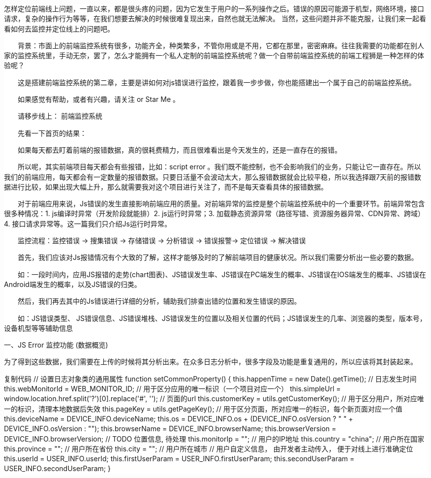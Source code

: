 怎样定位前端线上问题，一直以来，都是很头疼的问题，因为它发生于用户的一系列操作之后。错误的原因可能源于机型，网络环境，接口请求，复杂的操作行为等等，在我们想要去解决的时候很难复现出来，自然也就无法解决。 当然，这些问题并非不能克服，让我们来一起看看如何去监控并定位线上的问题吧。 

 

　　背景：市面上的前端监控系统有很多，功能齐全，种类繁多，不管你用或是不用，它都在那里，密密麻麻。往往我需要的功能都在别人家的监控系统里，手动无奈，罢了，怎么才能拥有一个私人定制的前端监控系统呢？做一个自带前端监控系统的前端工程狮是一种怎样的体验呢？

 

　　这是搭建前端监控系统的第二章，主要是讲如何对js错误进行监控，跟着我一步步做，你也能搭建出一个属于自己的前端监控系统。

　　如果感觉有帮助，或者有兴趣，请关注 or Star Me 。 

 

　　请移步线上： 前端监控系统  

 

　　先看一下首页的结果：

　　如果每天都去盯着前端的报错数据，真的很耗费精力，而且很难看出是今天发生的，还是一直存在的报错。

　　所以呢，其实前端项目每天都会有些报错，比如：script error 。我们既不能控制，也不会影响我们的业务，只能让它一直存在。所以我们的前端应用，每天都会有一定数量的报错数据。只要日活量不会波动太大，那么报错数据就会比较平稳，所以我选择跟7天前的报错数据进行比较，如果出现大幅上升，那么就需要我对这个项目进行关注了，而不是每天查看具体的报错数据。



　　对于前端应用来说，Js错误的发生直接影响前端应用的质量。对前端异常的监控是整个前端监控系统中的一个重要环节。前端异常包含很多种情况：1. js编译时异常（开发阶段就能排）2. js运行时异常；3. 加载静态资源异常（路径写错、资源服务器异常、CDN异常、跨域）4. 接口请求异常等。这一篇我们只介绍Js运行时异常。

　　监控流程：监控错误 -> 搜集错误 -> 存储错误 -> 分析错误 -> 错误报警-> 定位错误 -> 解决错误

　　首先，我们应该对Js报错情况有个大致的了解，这样才能够及时的了解前端项目的健康状况。所以我们需要分析出一些必要的数据。

　　如：一段时间内，应用JS报错的走势(chart图表)、JS错误发生率、JS错误在PC端发生的概率、JS错误在IOS端发生的概率、JS错误在Android端发生的概率，以及JS错误的归类。

　　然后，我们再去其中的Js错误进行详细的分析，辅助我们排查出错的位置和发生错误的原因。

　　如：JS错误类型、 JS错误信息、JS错误堆栈、JS错误发生的位置以及相关位置的代码；JS错误发生的几率、浏览器的类型，版本号，设备机型等等辅助信息

一、JS Error 监控功能 (数据概览)
 

为了得到这些数据，我们需要在上传的时候将其分析出来。在众多日志分析中，很多字段及功能是重复通用的，所以应该将其封装起来。

复制代码
// 设置日志对象类的通用属性
  function setCommonProperty() {
    this.happenTime = new Date().getTime(); // 日志发生时间
    this.webMonitorId = WEB_MONITOR_ID;     // 用于区分应用的唯一标识（一个项目对应一个）
    this.simpleUrl =  window.location.href.split('?')[0].replace('#', ''); // 页面的url
    this.customerKey = utils.getCustomerKey(); // 用于区分用户，所对应唯一的标识，清理本地数据后失效
    this.pageKey = utils.getPageKey();  // 用于区分页面，所对应唯一的标识，每个新页面对应一个值
    this.deviceName = DEVICE_INFO.deviceName;
    this.os = DEVICE_INFO.os + (DEVICE_INFO.osVersion ? " " + DEVICE_INFO.osVersion : "");
    this.browserName = DEVICE_INFO.browserName;
    this.browserVersion = DEVICE_INFO.browserVersion;
    // TODO 位置信息, 待处理
    this.monitorIp = "";  // 用户的IP地址
    this.country = "china";  // 用户所在国家
    this.province = "";  // 用户所在省份
    this.city = "";  // 用户所在城市
    // 用户自定义信息， 由开发者主动传入， 便于对线上进行准确定位
    this.userId = USER_INFO.userId;
    this.firstUserParam = USER_INFO.firstUserParam;
    this.secondUserParam = USER_INFO.secondUserParam;
  }
